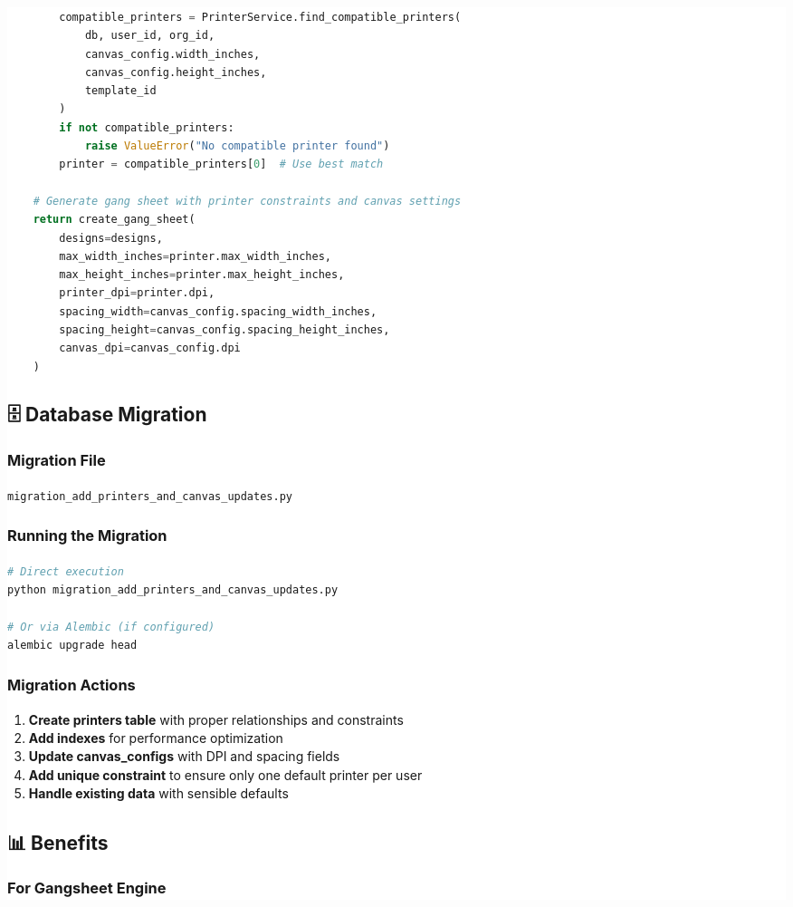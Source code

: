 ```python
        compatible_printers = PrinterService.find_compatible_printers(
            db, user_id, org_id,
            canvas_config.width_inches,
            canvas_config.height_inches,
            template_id
        )
        if not compatible_printers:
            raise ValueError("No compatible printer found")
        printer = compatible_printers[0]  # Use best match

    # Generate gang sheet with printer constraints and canvas settings
    return create_gang_sheet(
        designs=designs,
        max_width_inches=printer.max_width_inches,
        max_height_inches=printer.max_height_inches,
        printer_dpi=printer.dpi,
        spacing_width=canvas_config.spacing_width_inches,
        spacing_height=canvas_config.spacing_height_inches,
        canvas_dpi=canvas_config.dpi
    )
```

## 🗄️ Database Migration

### Migration File

`migration_add_printers_and_canvas_updates.py`

### Running the Migration

```bash
# Direct execution
python migration_add_printers_and_canvas_updates.py

# Or via Alembic (if configured)
alembic upgrade head
```

### Migration Actions

1. **Create printers table** with proper relationships and constraints
2. **Add indexes** for performance optimization
3. **Update canvas_configs** with DPI and spacing fields
4. **Add unique constraint** to ensure only one default printer per user
5. **Handle existing data** with sensible defaults

## 📊 Benefits

### For Gangsheet Engine
